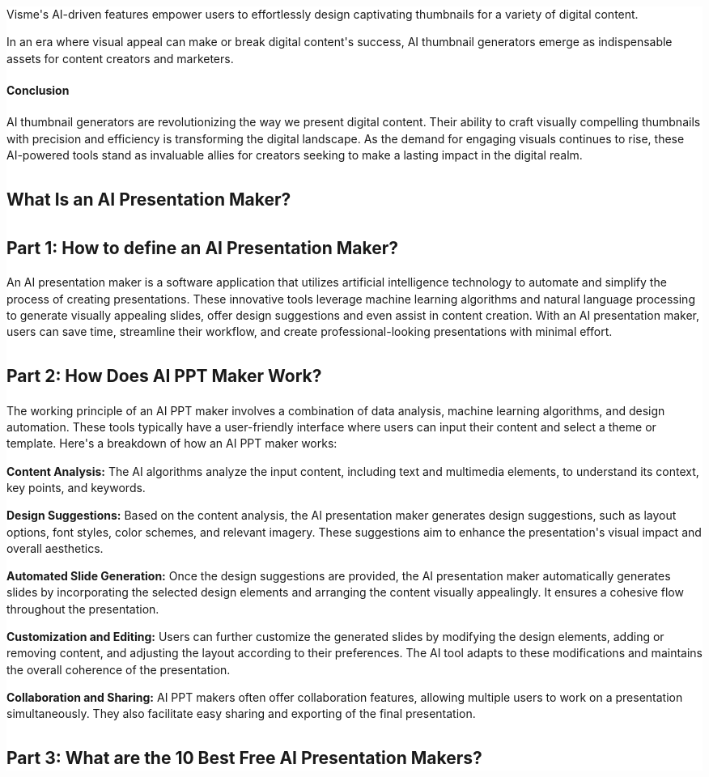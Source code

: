 Visme's AI-driven features empower users to effortlessly design captivating thumbnails for a variety of digital content.

In an era where visual appeal can make or break digital content's success, AI thumbnail generators emerge as indispensable assets for content creators and marketers.

#### Conclusion

AI thumbnail generators are revolutionizing the way we present digital content. Their ability to craft visually compelling thumbnails with precision and efficiency is transforming the digital landscape. As the demand for engaging visuals continues to rise, these AI-powered tools stand as invaluable allies for creators seeking to make a lasting impact in the digital realm.

## What Is an AI Presentation Maker?

## Part 1: How to define an AI Presentation Maker?

An AI presentation maker is a software application that utilizes artificial intelligence technology to automate and simplify the process of creating presentations. These innovative tools leverage machine learning algorithms and natural language processing to generate visually appealing slides, offer design suggestions and even assist in content creation. With an AI presentation maker, users can save time, streamline their workflow, and create professional-looking presentations with minimal effort.

## Part 2: How Does AI PPT Maker Work?

The working principle of an AI PPT maker involves a combination of data analysis, machine learning algorithms, and design automation. These tools typically have a user-friendly interface where users can input their content and select a theme or template. Here's a breakdown of how an AI PPT maker works:

**Content Analysis:** The AI algorithms analyze the input content, including text and multimedia elements, to understand its context, key points, and keywords.

**Design Suggestions:** Based on the content analysis, the AI presentation maker generates design suggestions, such as layout options, font styles, color schemes, and relevant imagery. These suggestions aim to enhance the presentation's visual impact and overall aesthetics.

**Automated Slide Generation:** Once the design suggestions are provided, the AI presentation maker automatically generates slides by incorporating the selected design elements and arranging the content visually appealingly. It ensures a cohesive flow throughout the presentation.

**Customization and Editing:** Users can further customize the generated slides by modifying the design elements, adding or removing content, and adjusting the layout according to their preferences. The AI tool adapts to these modifications and maintains the overall coherence of the presentation.

**Collaboration and Sharing:** AI PPT makers often offer collaboration features, allowing multiple users to work on a presentation simultaneously. They also facilitate easy sharing and exporting of the final presentation.

## Part 3: What are the 10 Best Free AI Presentation Makers?
